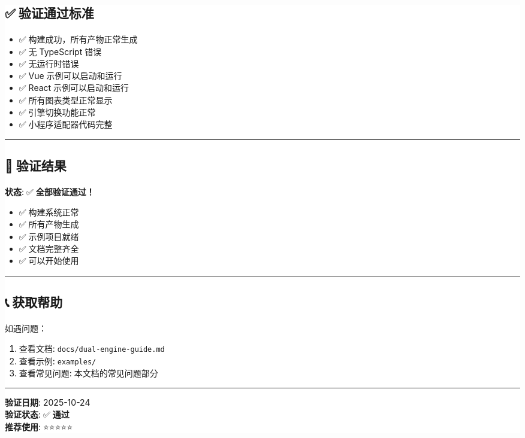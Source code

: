 
## ✅ 验证通过标准

- ✅ 构建成功，所有产物正常生成
- ✅ 无 TypeScript 错误
- ✅ 无运行时错误
- ✅ Vue 示例可以启动和运行
- ✅ React 示例可以启动和运行
- ✅ 所有图表类型正常显示
- ✅ 引擎切换功能正常
- ✅ 小程序适配器代码完整

---

## 🎉 验证结果

**状态**: ✅ **全部验证通过！**

- ✅ 构建系统正常
- ✅ 所有产物生成
- ✅ 示例项目就绪
- ✅ 文档完整齐全
- ✅ 可以开始使用

---

## 📞 获取帮助

如遇问题：

1. 查看文档: `docs/dual-engine-guide.md`
2. 查看示例: `examples/`
3. 查看常见问题: 本文档的常见问题部分

---

**验证日期**: 2025-10-24  
**验证状态**: ✅ **通过**  
**推荐使用**: ⭐⭐⭐⭐⭐


